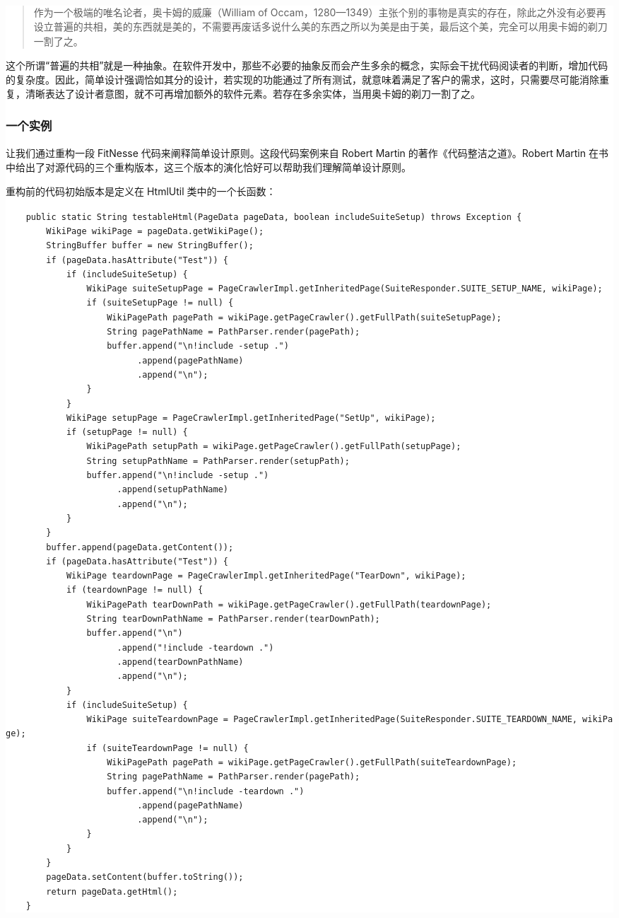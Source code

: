 > 作为一个极端的唯名论者，奥卡姆的威廉（William of
> Occam，1280—1349）主张个别的事物是真实的存在，除此之外没有必要再设立普遍的共相，美的东西就是美的，不需要再废话多说什么美的东西之所以为美是由于美，最后这个美，完全可以用奥卡姆的剃刀一割了之。

这个所谓“普遍的共相”就是一种抽象。在软件开发中，那些不必要的抽象反而会产生多余的概念，实际会干扰代码阅读者的判断，增加代码的复杂度。因此，简单设计强调恰如其分的设计，若实现的功能通过了所有测试，就意味着满足了客户的需求，这时，只需要尽可能消除重复，清晰表达了设计者意图，就不可再增加额外的软件元素。若存在多余实体，当用奥卡姆的剃刀一割了之。

### 一个实例

让我们通过重构一段 FitNesse 代码来阐释简单设计原则。这段代码案例来自 Robert Martin 的著作《代码整洁之道》。Robert
Martin 在书中给出了对源代码的三个重构版本，这三个版本的演化恰好可以帮助我们理解简单设计原则。

重构前的代码初始版本是定义在 HtmlUtil 类中的一个长函数：

    
    
        public static String testableHtml(PageData pageData, boolean includeSuiteSetup) throws Exception {
            WikiPage wikiPage = pageData.getWikiPage();
            StringBuffer buffer = new StringBuffer();
            if (pageData.hasAttribute("Test")) {
                if (includeSuiteSetup) {
                    WikiPage suiteSetupPage = PageCrawlerImpl.getInheritedPage(SuiteResponder.SUITE_SETUP_NAME, wikiPage);
                    if (suiteSetupPage != null) {
                        WikiPagePath pagePath = wikiPage.getPageCrawler().getFullPath(suiteSetupPage);
                        String pagePathName = PathParser.render(pagePath);
                        buffer.append("\n!include -setup .")
                              .append(pagePathName)
                              .append("\n");
                    }
                }
                WikiPage setupPage = PageCrawlerImpl.getInheritedPage("SetUp", wikiPage);
                if (setupPage != null) {
                    WikiPagePath setupPath = wikiPage.getPageCrawler().getFullPath(setupPage);
                    String setupPathName = PathParser.render(setupPath);
                    buffer.append("\n!include -setup .")
                          .append(setupPathName)
                          .append("\n");
                }
            }
            buffer.append(pageData.getContent());
            if (pageData.hasAttribute("Test")) {
                WikiPage teardownPage = PageCrawlerImpl.getInheritedPage("TearDown", wikiPage);
                if (teardownPage != null) {
                    WikiPagePath tearDownPath = wikiPage.getPageCrawler().getFullPath(teardownPage);
                    String tearDownPathName = PathParser.render(tearDownPath);
                    buffer.append("\n")
                          .append("!include -teardown .")
                          .append(tearDownPathName)
                          .append("\n");
                }
                if (includeSuiteSetup) {
                    WikiPage suiteTeardownPage = PageCrawlerImpl.getInheritedPage(SuiteResponder.SUITE_TEARDOWN_NAME, wikiPage);
                    if (suiteTeardownPage != null) {
                        WikiPagePath pagePath = wikiPage.getPageCrawler().getFullPath(suiteTeardownPage);
                        String pagePathName = PathParser.render(pagePath);
                        buffer.append("\n!include -teardown .")
                              .append(pagePathName)
                              .append("\n");
                    }
                }
            }
            pageData.setContent(buffer.toString());
            return pageData.getHtml();
        }